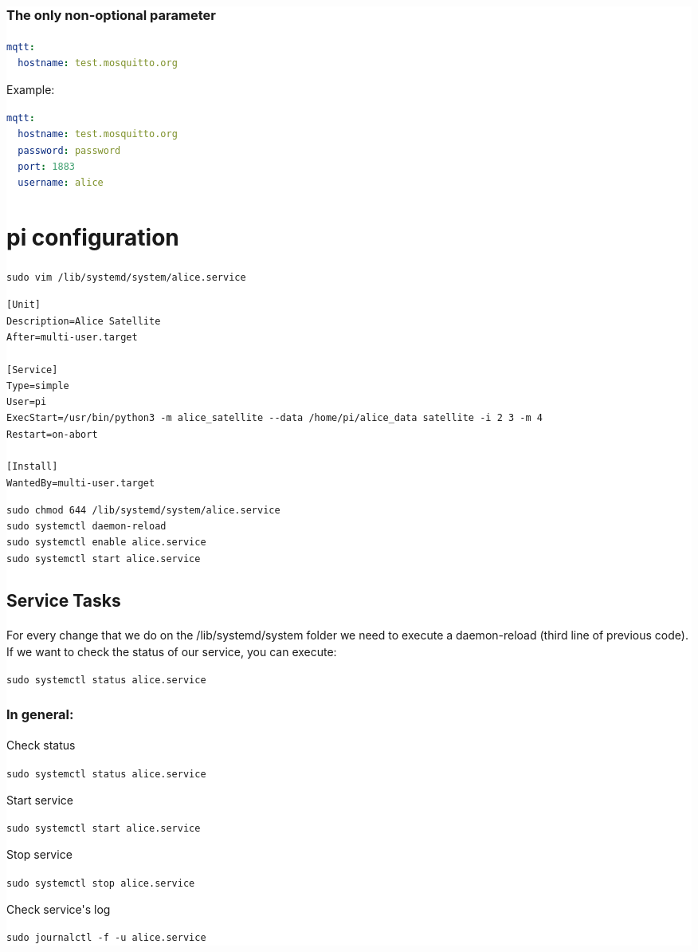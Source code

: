 ### The only non-optional parameter
```yaml
mqtt:
  hostname: test.mosquitto.org
```

Example:
```yaml
mqtt:
  hostname: test.mosquitto.org
  password: password
  port: 1883
  username: alice
```

# pi configuration
```
sudo vim /lib/systemd/system/alice.service
```
```
[Unit]
Description=Alice Satellite
After=multi-user.target

[Service]
Type=simple
User=pi
ExecStart=/usr/bin/python3 -m alice_satellite --data /home/pi/alice_data satellite -i 2 3 -m 4
Restart=on-abort

[Install]
WantedBy=multi-user.target
```
```
sudo chmod 644 /lib/systemd/system/alice.service
sudo systemctl daemon-reload
sudo systemctl enable alice.service
sudo systemctl start alice.service
```

## Service Tasks
For every change that we do on the /lib/systemd/system folder we need to execute a daemon-reload (third line of previous code). If we want to check the status of our service, you can execute:
```
sudo systemctl status alice.service
```
### In general:

Check status
```
sudo systemctl status alice.service
```
Start service
```
sudo systemctl start alice.service
```
Stop service
```
sudo systemctl stop alice.service
```
Check service's log
```
sudo journalctl -f -u alice.service
```

